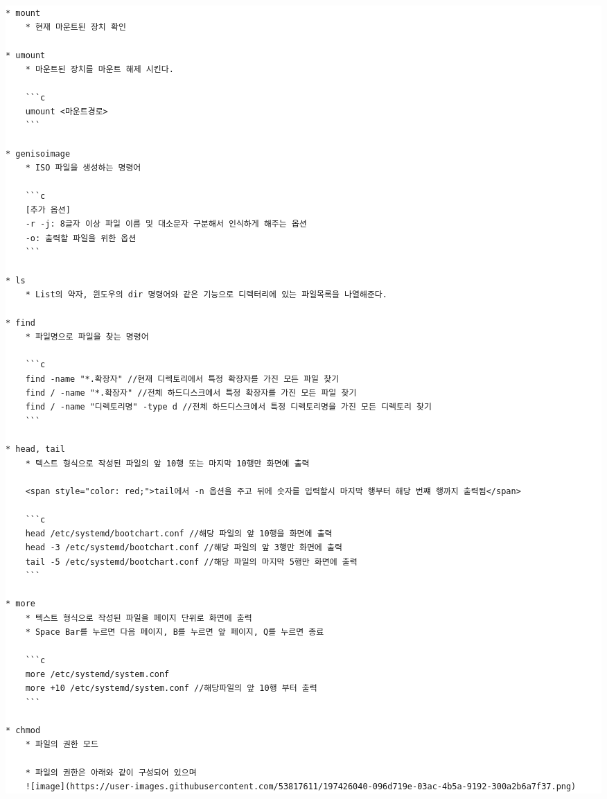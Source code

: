 
    * mount
        * 현재 마운트된 장치 확인
    
    * umount
        * 마운트된 장치를 마운트 해제 시킨다.
        
        ```c
        umount <마운트경로>
        ```

    * genisoimage
        * ISO 파일을 생성하는 명령어

        ```c
        [추가 옵션]
        -r -j: 8글자 이상 파일 이름 및 대소문자 구분해서 인식하게 해주는 옵션
        -o: 출력할 파일을 위한 옵션
        ```

    * ls
        * List의 약자, 윈도우의 dir 명령어와 같은 기능으로 디렉터리에 있는 파일목록을 나열해준다.

    * find
        * 파일명으로 파일을 찾는 명령어

        ```c
        find -name "*.확장자" //현재 디렉토리에서 특정 확장자를 가진 모든 파일 찾기
        find / -name "*.확장자" //전체 하드디스크에서 특정 확장자를 가진 모든 파일 찾기
        find / -name "디렉토리명" -type d //전체 하드디스크에서 특정 디렉토리명을 가진 모든 디렉토리 찾기 
        ```

    * head, tail
        * 텍스트 형식으로 작성된 파일의 앞 10행 또는 마지막 10행만 화면에 출력

        <span style="color: red;">tail에서 -n 옵션을 주고 뒤에 숫자를 입력할시 마지막 행부터 해당 번쨰 행까지 출력됨</span>

        ```c
        head /etc/systemd/bootchart.conf //해당 파일의 앞 10행을 화면에 출력
        head -3 /etc/systemd/bootchart.conf //해당 파일의 앞 3행만 화면에 출력
        tail -5 /etc/systemd/bootchart.conf //해당 파일의 마지막 5행만 화면에 출력
        ```

    * more
        * 텍스트 형식으로 작성된 파일을 페이지 단위로 화면에 출력
        * Space Bar를 누르면 다음 페이지, B를 누르면 앞 페이지, Q를 누르면 종료

        ```c
        more /etc/systemd/system.conf
        more +10 /etc/systemd/system.conf //해당파일의 앞 10행 부터 출력
        ```

    * chmod
        * 파일의 권한 모드

        * 파일의 권한은 아래와 같이 구성되어 있으며
        ![image](https://user-images.githubusercontent.com/53817611/197426040-096d719e-03ac-4b5a-9192-300a2b6a7f37.png)
